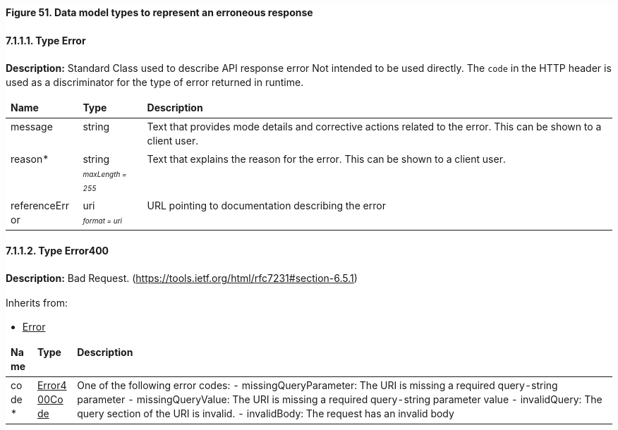 **Figure 51. Data model types to represent an erroneous response**

#### 7.1.1.1. Type Error

**Description:** Standard Class used to describe API response error Not
intended to be used directly. The `code` in the HTTP header is used as a
discriminator for the type of error returned in runtime.

<table id="T_Error">
    <thead style="font-weight:bold;">
        <tr>
            <td>Name</td>
            <td>Type</td>
            <td>Description</td>
        </tr>
    </thead>
    <tbody>
        <tr>
            <td>message</td>
            <td>string</td>
            <td>Text that provides mode details and corrective actions related to the error. This can be shown to a client user.</td>
        </tr><tr>
            <td>reason*</td>
            <td>string<br/><span style="font-size:10px;font-style:italic">maxLength = 255</span></td>
            <td>Text that explains the reason for the error. This can be shown to a client user.</td>
        </tr><tr>
            <td>referenceError</td>
            <td>uri<br/><span style="font-size:10px;font-style:italic">format = uri</span></td>
            <td>URL pointing to documentation describing the error</td>
        </tr>
    </tbody>
</table>

#### 7.1.1.2. Type Error400

**Description:** Bad Request.
(https://tools.ietf.org/html/rfc7231#section-6.5.1)

Inherits from:

- <a href="#T_Error">Error</a>

<table id="T_Error400">
    <thead style="font-weight:bold;">
        <tr>
            <td>Name</td>
            <td>Type</td>
            <td>Description</td>
        </tr>
    </thead>
    <tbody>
        <tr>
            <td>code*</td>
            <td><a href="#T_Error400Code">Error400Code</a></td>
            <td>One of the following error codes:
- missingQueryParameter: The URI is missing a required
query-string parameter
- missingQueryValue: The URI is missing a required query-string
parameter value
- invalidQuery: The query section of the URI is invalid.
- invalidBody: The request has an invalid body
</td>
        </tr>
    </tbody>
</table>
